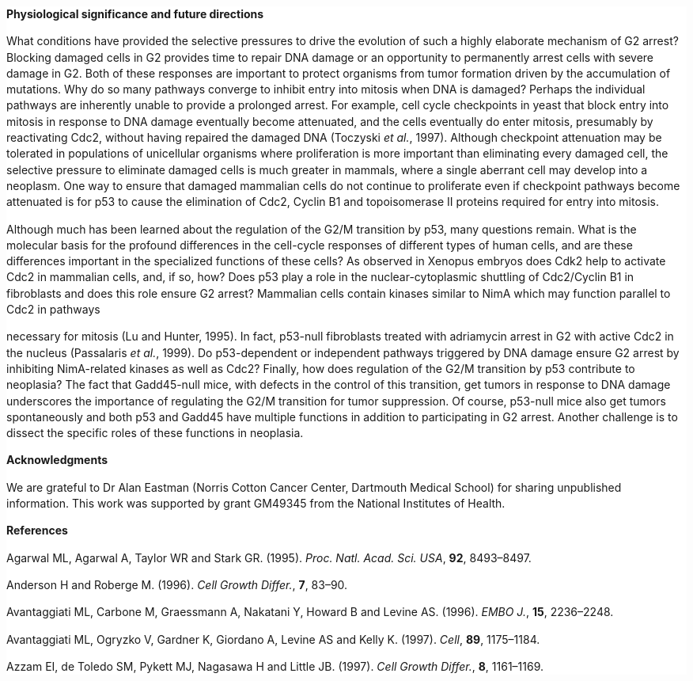 **Physiological significance and future directions**

What conditions have provided the selective pressures to drive the evolution of such a highly elaborate mechanism of G2 arrest? Blocking damaged cells in G2 provides time to repair DNA damage or an opportunity to permanently arrest cells with severe damage in G2. Both of these responses are important to protect organisms from tumor formation driven by the accumulation of mutations. Why do so many pathways converge to inhibit entry into mitosis when DNA is damaged? Perhaps the individual pathways are inherently unable to provide a prolonged arrest. For example, cell cycle checkpoints in yeast that block entry into mitosis in response to DNA damage eventually become attenuated, and the cells eventually do enter mitosis, presumably by reactivating Cdc2, without having repaired the damaged DNA (Toczyski *et al.*, 1997). Although checkpoint attenuation may be tolerated in populations of unicellular organisms where proliferation is more important than eliminating every damaged cell, the selective pressure to eliminate damaged cells is much greater in mammals, where a single aberrant cell may develop into a neoplasm. One way to ensure that damaged mammalian cells do not continue to proliferate even if checkpoint pathways become attenuated is for p53 to cause the elimination of Cdc2, Cyclin B1 and topoisomerase II proteins required for entry into mitosis.

Although much has been learned about the regulation of the G2/M transition by p53, many questions remain. What is the molecular basis for the profound differences in the cell-cycle responses of different types of human cells, and are these differences important in the specialized functions of these cells? As observed in Xenopus embryos does Cdk2 help to activate Cdc2 in mammalian cells, and, if so, how? Does p53 play a role in the nuclear-cytoplasmic shuttling of Cdc2/Cyclin B1 in fibroblasts and does this role ensure G2 arrest? Mammalian cells contain kinases similar to NimA which may function parallel to Cdc2 in pathways

necessary for mitosis (Lu and Hunter, 1995). In fact, p53-null fibroblasts treated with adriamycin arrest in G2 with active Cdc2 in the nucleus (Passalaris *et al.*, 1999). Do p53-dependent or independent pathways triggered by DNA damage ensure G2 arrest by inhibiting NimA-related kinases as well as Cdc2? Finally, how does regulation of the G2/M transition by p53 contribute to neoplasia? The fact that Gadd45-null mice, with defects in the control of this transition, get tumors in response to DNA damage underscores the importance of regulating the G2/M transition for tumor suppression. Of course, p53-null mice also get tumors spontaneously and both p53 and Gadd45 have multiple functions in addition to participating in G2 arrest. Another challenge is to dissect the specific roles of these functions in neoplasia.

**Acknowledgments**

We are grateful to Dr Alan Eastman (Norris Cotton Cancer Center, Dartmouth Medical School) for sharing unpublished information. This work was supported by grant GM49345 from the National Institutes of Health.

**References**

Agarwal ML, Agarwal A, Taylor WR and Stark GR. (1995). *Proc. Natl. Acad. Sci. USA*, **92**, 8493–8497.

Anderson H and Roberge M. (1996). *Cell Growth Differ.*, **7**, 83–90.

Avantaggiati ML, Carbone M, Graessmann A, Nakatani Y, Howard B and Levine AS. (1996). *EMBO J.*, **15**, 2236–2248.

Avantaggiati ML, Ogryzko V, Gardner K, Giordano A, Levine AS and Kelly K. (1997). *Cell*, **89**, 1175–1184.

Azzam EI, de Toledo SM, Pykett MJ, Nagasawa H and Little JB. (1997). *Cell Growth Differ.*, **8**, 1161–1169.
